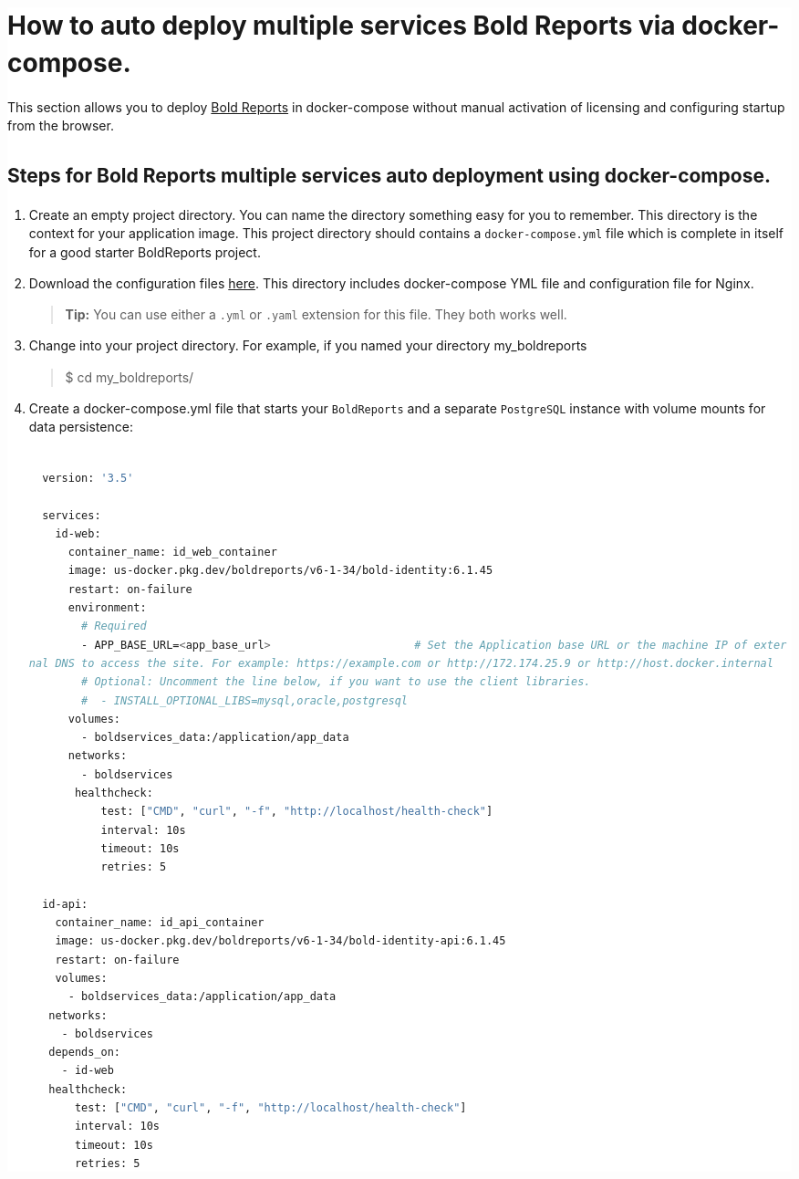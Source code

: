 # How to auto deploy multiple services Bold Reports via docker-compose.
This section allows you to deploy [Bold Reports](https://www.boldreports.com/) in docker-compose without manual activation of licensing and configuring startup from the browser.

## Steps for Bold Reports multiple services auto deployment using docker-compose.
1. Create an empty project directory.
   You can name the directory something easy for you to remember. This directory is the context for your application image. This project directory should contains a `docker-compose.yml` file which is complete in itself for a good starter BoldReports project.

2. Download the configuration files [here](https://github.com/boldreports/bold-reports-docker/tree/master/deploy/multiple-container). This directory includes docker-compose YML file and configuration file for Nginx.
   > **Tip:** You can use either a `.yml` or `.yaml` extension for this file. They both works well.

3. Change into your project directory. For example, if you named your directory my_boldreports
   > $  cd my_boldreports/
4. Create a docker-compose.yml file that starts your `BoldReports` and a separate `PostgreSQL` instance with volume mounts for data persistence:

   ```sh

     version: '3.5'

     services:
       id-web:
         container_name: id_web_container
         image: us-docker.pkg.dev/boldreports/v6-1-34/bold-identity:6.1.45
         restart: on-failure
         environment:
           # Required
           - APP_BASE_URL=<app_base_url>                      # Set the Application base URL or the machine IP of external DNS to access the site. For example: https://example.com or http://172.174.25.9 or http://host.docker.internal
           # Optional: Uncomment the line below, if you want to use the client libraries.
           #  - INSTALL_OPTIONAL_LIBS=mysql,oracle,postgresql
         volumes:
           - boldservices_data:/application/app_data
         networks:
           - boldservices
          healthcheck:
              test: ["CMD", "curl", "-f", "http://localhost/health-check"]
              interval: 10s
              timeout: 10s
              retries: 5

     id-api:
       container_name: id_api_container
       image: us-docker.pkg.dev/boldreports/v6-1-34/bold-identity-api:6.1.45
       restart: on-failure
       volumes: 
         - boldservices_data:/application/app_data
      networks:
        - boldservices
      depends_on:
        - id-web
      healthcheck:
          test: ["CMD", "curl", "-f", "http://localhost/health-check"]
          interval: 10s
          timeout: 10s
          retries: 5
   ```